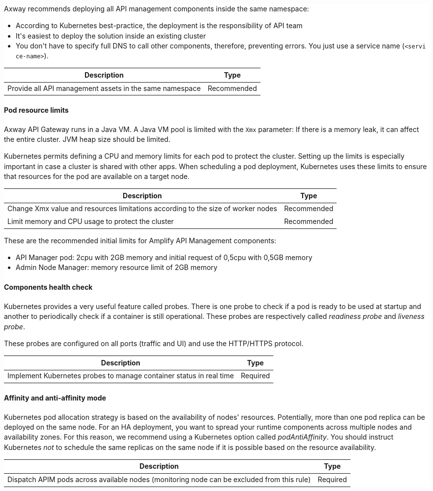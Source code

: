Axway recommends deploying all API management components inside the same namespace:

* According to Kubernetes best-practice, the deployment is the responsibility of API team
* It's easiest to deploy the solution inside an existing cluster
* You don't have to specify full DNS to call other components, therefore, preventing errors. You just use a service name (`<service-name>`).

| Description                                             | Type        |
| ------------------------------------------------------- | ----------- |
| Provide all API management assets in the same namespace | Recommended |

#### Pod resource limits

Axway API Gateway runs in a Java VM. A Java VM pool is limited with the `Xmx` parameter: If there is a memory leak, it can affect the entire cluster. JVM heap size should be limited.

Kubernetes permits defining a CPU and memory limits for each pod to protect the cluster. Setting up the limits is especially important in case a cluster is shared with other apps. When scheduling a pod deployment, Kubernetes uses these limits to ensure that resources for the pod are available on a target node.

| Description                                                                      | Type        |
| -------------------------------------------------------------------------------- | ----------- |
| Change Xmx value and resources limitations according to the size of worker nodes | Recommended |
| Limit memory and CPU usage to protect the cluster                                | Recommended |

These are the recommended initial limits for Amplify API Management components:

* API Manager pod: 2cpu with 2GB memory and initial request of 0,5cpu with 0,5GB memory
* Admin Node Manager: memory resource limit of 2GB memory

#### Components health check

Kubernetes provides a very useful feature called probes. There is one probe to check if a pod is ready to be used at startup and another to periodically check if a container is still operational. These probes are respectively called _readiness probe_ and _liveness probe_.

These probes are configured on all ports (traffic and UI) and use the HTTP/HTTPS protocol.

| Description                                                         | Type     |
| ------------------------------------------------------------------- | -------- |
| Implement Kubernetes probes to manage container status in real time | Required |

#### Affinity and anti-affinity mode

Kubernetes pod allocation strategy is based on the availability of nodes' resources. Potentially, more than one pod replica can be deployed on the same node. For an HA deployment, you want to spread your runtime components across multiple nodes and availability zones. For this reason, we recommend using a Kubernetes option called _podAntiAffinity_. You should instruct Kubernetes _not_ to schedule the same replicas on the same node if it is possible based on the resource availability.

| Description                                                                                | Type     |
| ------------------------------------------------------------------------------------------ | -------- |
| Dispatch APIM pods across available nodes (monitoring node can be excluded from this rule) | Required |
